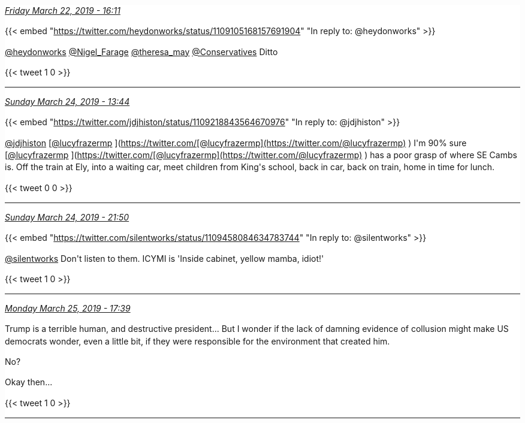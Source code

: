 <p><a id="1109125331930284032" href="#1109125331930284032"><em title="2019-03-22T16:11:00.000+00:00">Friday March 22, 2019 - 16:11</em></a></p>
      
{{< embed "https://twitter.com/heydonworks/status/1109105168157691904" "In reply to: @heydonworks" >}}


[@heydonworks](https://twitter.com/@heydonworks)  [@Nigel_Farage](https://twitter.com/@Nigel_Farage)  [@theresa_may](https://twitter.com/@theresa_may)  [@Conservatives](https://twitter.com/@Conservatives)  Ditto

{{< tweet 1 0 >}}

---

<p><a id="1109813283828191232" href="#1109813283828191232"><em title="2019-03-24T13:44:40.000+00:00">Sunday March 24, 2019 - 13:44</em></a></p>
      
{{< embed "https://twitter.com/jdjhiston/status/1109218843564670976" "In reply to: @jdjhiston" >}}


[@jdjhiston](https://twitter.com/@jdjhiston)  [[@lucyfrazermp](https://twitter.com/@lucyfrazermp) ](https://twitter.com/[@lucyfrazermp](https://twitter.com/@lucyfrazermp) )  I'm 90% sure [[@lucyfrazermp](https://twitter.com/@lucyfrazermp) ](https://twitter.com/[@lucyfrazermp](https://twitter.com/@lucyfrazermp) )  has a poor grasp of where SE Cambs is. Off the train at Ely, into a waiting car, meet children from King's school, back in car, back on train, home in time for lunch.

{{< tweet 0 0 >}}

---

<p><a id="1109935476583137280" href="#1109935476583137280"><em title="2019-03-24T21:50:13.000+00:00">Sunday March 24, 2019 - 21:50</em></a></p>
      
{{< embed "https://twitter.com/silentworks/status/1109458084634783744" "In reply to: @silentworks" >}}


[@silentworks](https://twitter.com/@silentworks)  Don't listen to them. ICYMI is 'Inside cabinet, yellow mamba, idiot!'

{{< tweet 1 0 >}}

---

<p><a id="1110234751737217025" href="#1110234751737217025"><em title="2019-03-25T17:39:26.000+00:00">Monday March 25, 2019 - 17:39</em></a></p>
      
Trump is a terrible human, and destructive president... But I wonder if the lack of damning evidence of collusion might make US democrats wonder, even a little bit, if they were responsible for the environment that created him.



No?



Okay then...

{{< tweet 1 0 >}}

---
